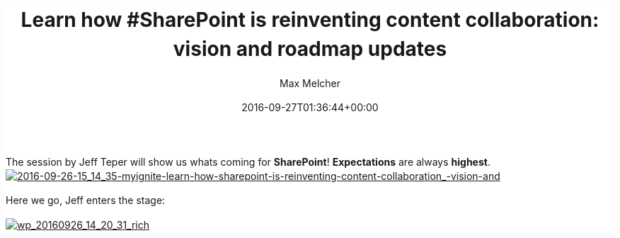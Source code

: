 ﻿---
title: 'Learn how #SharePoint is reinventing content collaboration: vision and roadmap updates'
author: Max Melcher
aliases:
   - "/post/2016-09-27-learn-how-sharepoint-is-reinventing-content-collaboration-vision-and-roadmap-updates/"
2016: "09"
type: post
date: 2016-09-27T01:36:44+00:00
url: /2016/09/learn-how-sharepoint-is-reinventing-content-collaboration-vision-and-roadmap-updates/
yourls_fetching:
  - "1"
categories:
  - Ignite 2016
  - ITPro
  - Office 365
  - Office Graph
  - SharePoint 2016
  - SharePoint Online

---
The session by Jeff Teper will show us whats coming for **SharePoint**! **Expectations** are always **highest**.[<img data-attachment-id="2213" data-permalink="https://melcher.it/2016/09/learn-how-sharepoint-is-reinventing-content-collaboration-vision-and-roadmap-updates/2016-09-26-15_14_35-myignite-learn-how-sharepoint-is-reinventing-content-collaboration_-vision-and/" data-orig-file="https://melcher.it/wp-content/uploads/2016-09-26-15_14_35-MyIgnite-Learn-how-SharePoint-is-reinventing-content-collaboration_-vision-and.png" data-orig-size="1353,629" data-comments-opened="1" data-image-meta="{&quot;aperture&quot;:&quot;0&quot;,&quot;credit&quot;:&quot;&quot;,&quot;camera&quot;:&quot;&quot;,&quot;caption&quot;:&quot;&quot;,&quot;created_timestamp&quot;:&quot;0&quot;,&quot;copyright&quot;:&quot;&quot;,&quot;focal_length&quot;:&quot;0&quot;,&quot;iso&quot;:&quot;0&quot;,&quot;shutter_speed&quot;:&quot;0&quot;,&quot;title&quot;:&quot;&quot;,&quot;orientation&quot;:&quot;0&quot;}" data-image-title="2016-09-26-15_14_35-myignite-learn-how-sharepoint-is-reinventing-content-collaboration_-vision-and" data-image-description="" data-medium-file="https://melcher.it/wp-content/uploads/2016-09-26-15_14_35-MyIgnite-Learn-how-SharePoint-is-reinventing-content-collaboration_-vision-and-300x139.png" data-large-file="https://melcher.it/wp-content/uploads/2016-09-26-15_14_35-MyIgnite-Learn-how-SharePoint-is-reinventing-content-collaboration_-vision-and-1024x476.png" class="aligncenter size-medium wp-image-2213" src="https://melcher.it/wp-content/uploads/2016-09-26-15_14_35-MyIgnite-Learn-how-SharePoint-is-reinventing-content-collaboration_-vision-and-300x139.png" alt="2016-09-26-15_14_35-myignite-learn-how-sharepoint-is-reinventing-content-collaboration_-vision-and" width="300" height="139" srcset="https://melcher.it/wp-content/uploads/2016-09-26-15_14_35-MyIgnite-Learn-how-SharePoint-is-reinventing-content-collaboration_-vision-and-300x139.png 300w, https://melcher.it/wp-content/uploads/2016-09-26-15_14_35-MyIgnite-Learn-how-SharePoint-is-reinventing-content-collaboration_-vision-and-768x357.png 768w, https://melcher.it/wp-content/uploads/2016-09-26-15_14_35-MyIgnite-Learn-how-SharePoint-is-reinventing-content-collaboration_-vision-and-1024x476.png 1024w, https://melcher.it/wp-content/uploads/2016-09-26-15_14_35-MyIgnite-Learn-how-SharePoint-is-reinventing-content-collaboration_-vision-and-930x432.png 930w, https://melcher.it/wp-content/uploads/2016-09-26-15_14_35-MyIgnite-Learn-how-SharePoint-is-reinventing-content-collaboration_-vision-and-765x356.png 765w, https://melcher.it/wp-content/uploads/2016-09-26-15_14_35-MyIgnite-Learn-how-SharePoint-is-reinventing-content-collaboration_-vision-and.png 1353w" sizes="(max-width: 300px) 100vw, 300px" />][1]

Here we go, Jeff enters the stage:

[<img data-attachment-id="2217" data-permalink="https://melcher.it/2016/09/learn-how-sharepoint-is-reinventing-content-collaboration-vision-and-roadmap-updates/wp_20160926_14_20_31_rich/" data-orig-file="https://melcher.it/wp-content/uploads/WP_20160926_14_20_31_Rich.jpg" data-orig-size="5312,2976" data-comments-opened="1" data-image-meta="{&quot;aperture&quot;:&quot;1.9&quot;,&quot;credit&quot;:&quot;&quot;,&quot;camera&quot;:&quot;Lumia 950&quot;,&quot;caption&quot;:&quot;&quot;,&quot;created_timestamp&quot;:&quot;1474899631&quot;,&quot;copyright&quot;:&quot;&quot;,&quot;focal_length&quot;:&quot;0&quot;,&quot;iso&quot;:&quot;50&quot;,&quot;shutter_speed&quot;:&quot;0.040044&quot;,&quot;title&quot;:&quot;&quot;,&quot;orientation&quot;:&quot;1&quot;}" data-image-title="wp_20160926_14_20_31_rich" data-image-description="" data-medium-file="https://melcher.it/wp-content/uploads/WP_20160926_14_20_31_Rich-300x168.jpg" data-large-file="https://melcher.it/wp-content/uploads/WP_20160926_14_20_31_Rich-1024x574.jpg" class="aligncenter size-medium wp-image-2217" src="https://melcher.it/wp-content/uploads/WP_20160926_14_20_31_Rich-300x168.jpg" alt="wp_20160926_14_20_31_rich" width="300" height="168" srcset="https://melcher.it/wp-content/uploads/WP_20160926_14_20_31_Rich-300x168.jpg 300w, https://melcher.it/wp-content/uploads/WP_20160926_14_20_31_Rich-768x430.jpg 768w, https://melcher.it/wp-content/uploads/WP_20160926_14_20_31_Rich-1024x574.jpg 1024w, https://melcher.it/wp-content/uploads/WP_20160926_14_20_31_Rich-930x521.jpg 930w, https://melcher.it/wp-content/uploads/WP_20160926_14_20_31_Rich-765x429.jpg 765w" sizes="(max-width: 300px) 100vw, 300px" />][2]


 [1]: https://melcher.it/wp-content/uploads/2016-09-26-15_14_35-MyIgnite-Learn-how-SharePoint-is-reinventing-content-collaboration_-vision-and.png
 [2]: https://melcher.it/wp-content/uploads/WP_20160926_14_20_31_Rich.jpg
 [3]: https://melcher.it/wp-content/uploads/WP_20160926_14_21_34_Rich.jpg
 [4]: https://melcher.it/wp-content/uploads/2016-09-26-15_14_20-MyIgnite-Learn-how-SharePoint-is-reinventing-content-collaboration_-vision-and.png
 [5]: https://melcher.it/wp-content/uploads/WP_20160926_14_26_05_Rich-e1474914930206.jpg
 [6]: https://melcher.it/wp-content/uploads/WP_20160926_14_26_54_Rich-e1474914811741.jpg
 [7]: https://melcher.it/wp-content/uploads/WP_20160926_14_26_52_Rich-e1474935031289.jpg
 [8]: https://onedrive.uservoice.com/forums/262982-onedrive/suggestions/10524099-give-us-back-our-storage
 [9]: https://melcher.it/wp-content/uploads/2016-09-26-14_46_46-Give-us-back-our-storage-–-Feature-Suggestions-for-Microsoft-OneDrive.png
 [10]: https://melcher.it/wp-content/uploads/WP_20160926_14_49_47_Rich-1-e1474935742680.jpg
 [11]: https://melcher.it/wp-content/uploads/WP_20160926_14_49_51_Rich-1-e1474935876413.jpg
 [12]: https://melcher.it/wp-content/uploads/WP_20160926_15_07_28_Rich-e1474937460383.jpg
 [13]: https://melcher.it/wp-content/uploads/WP_20160926_15_00_15_Rich.jpg
 [14]: https://melcher.it/wp-content/uploads/WP_20160926_15_02_06_Rich-e1474937321729.jpg
 [15]: https://melcher.it/wp-content/uploads/WP_20160926_15_06_07_Rich-e1474937508828.jpg
 [16]: https://melcher.it/wp-content/uploads/2016-09-26-15_14_58-MyIgnite-Learn-how-SharePoint-is-reinventing-content-collaboration_-vision-and.png
 [17]: https://melcher.it/wp-content/uploads/WP_20160926_15_08_33_Rich.jpg
 [18]: https://melcher.it/wp-content/uploads/WP_20160926_15_11_18_Rich-e1474937947467.jpg
 [19]: https://melcher.it/wp-content/uploads/WP_20160926_15_25_55_Rich-e1474938184889.jpg
 [20]: https://melcher.it/wp-content/uploads/WP_20160926_15_22_25_Rich-e1474938224936.jpg
 [21]: https://melcher.it/wp-content/uploads/WP_20160926_15_23_06_Rich-e1474938257391.jpg